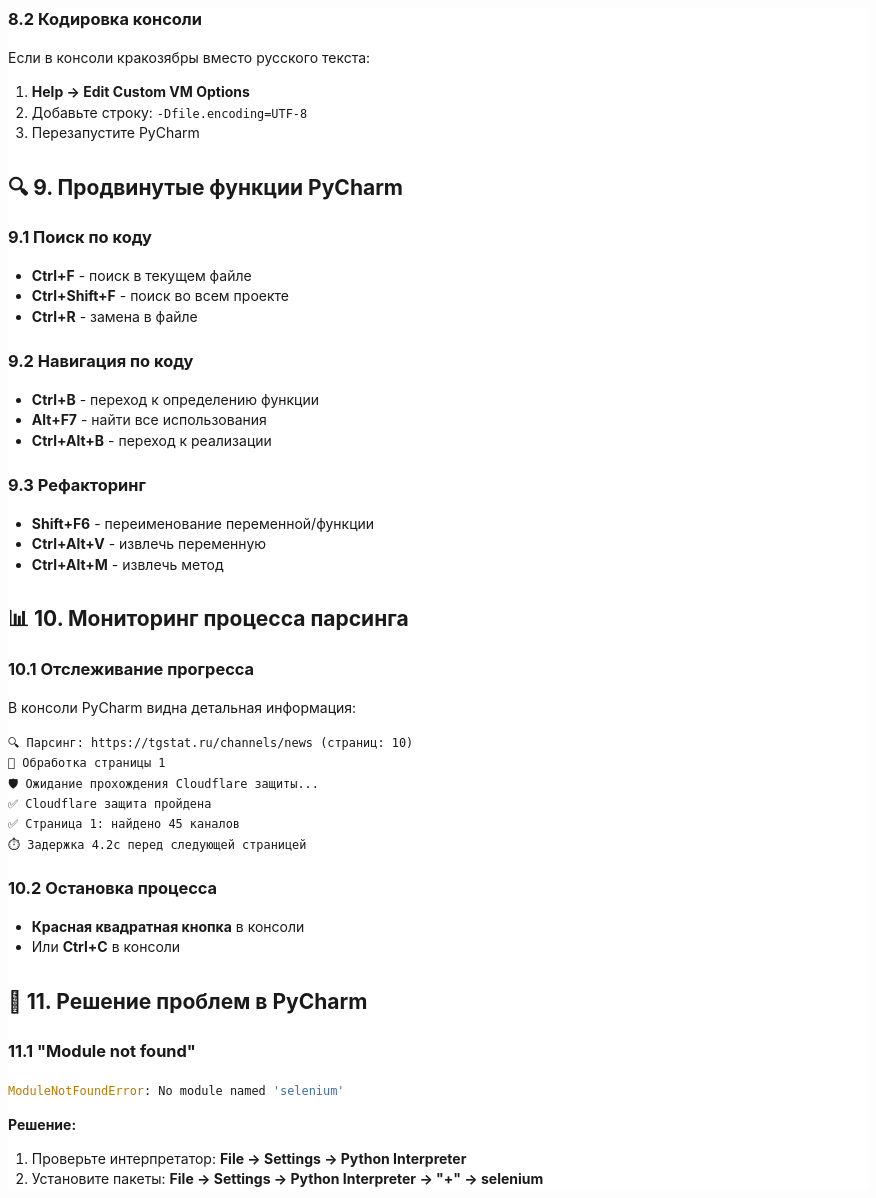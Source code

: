 ### 8.2 Кодировка консоли
Если в консоли кракозябры вместо русского текста:
1. **Help → Edit Custom VM Options**
2. Добавьте строку: `-Dfile.encoding=UTF-8`
3. Перезапустите PyCharm

## 🔍 9. Продвинутые функции PyCharm

### 9.1 Поиск по коду
- **Ctrl+F** - поиск в текущем файле
- **Ctrl+Shift+F** - поиск во всем проекте
- **Ctrl+R** - замена в файле

### 9.2 Навигация по коду
- **Ctrl+B** - переход к определению функции
- **Alt+F7** - найти все использования
- **Ctrl+Alt+B** - переход к реализации

### 9.3 Рефакторинг
- **Shift+F6** - переименование переменной/функции
- **Ctrl+Alt+V** - извлечь переменную
- **Ctrl+Alt+M** - извлечь метод

## 📊 10. Мониторинг процесса парсинга

### 10.1 Отслеживание прогресса
В консоли PyCharm видна детальная информация:
```
🔍 Парсинг: https://tgstat.ru/channels/news (страниц: 10)
📄 Обработка страницы 1
🛡️ Ожидание прохождения Cloudflare защиты...
✅ Cloudflare защита пройдена
✅ Страница 1: найдено 45 каналов
⏱️ Задержка 4.2с перед следующей страницей
```

### 10.2 Остановка процесса
- **Красная квадратная кнопка** в консоли
- Или **Ctrl+C** в консоли

## 🚨 11. Решение проблем в PyCharm

### 11.1 "Module not found"
```python
ModuleNotFoundError: No module named 'selenium'
```
**Решение:**
1. Проверьте интерпретатор: **File → Settings → Python Interpreter**
2. Установите пакеты: **File → Settings → Python Interpreter → "+" → selenium**
